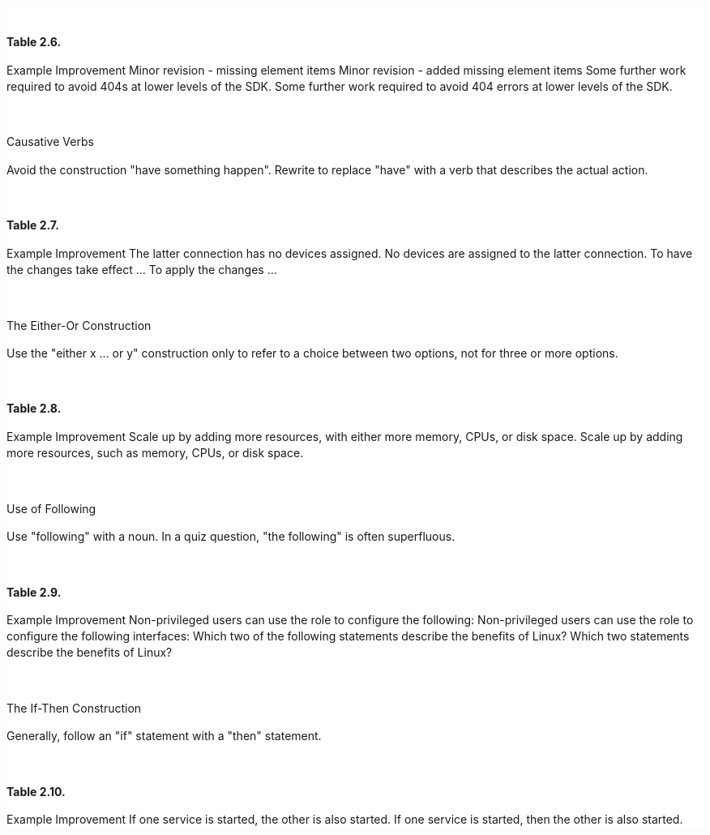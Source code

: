 [⁠]()

**Table 2.6.** 

 Example Improvement Minor revision - missing element items Minor revision - added missing element items Some further work required to avoid 404s at lower levels of the SDK. Some further work required to avoid 404 errors at lower levels of the SDK.

[⁠]()

Causative Verbs

Avoid the construction "have something happen". Rewrite to replace "have" with a verb that describes the actual action.

[⁠]()

**Table 2.7.** 

 Example Improvement The latter connection has no devices assigned. No devices are assigned to the latter connection. To have the changes take effect … To apply the changes …

[⁠]()

The Either-Or Construction

Use the "either x ... or y" construction only to refer to a choice between two options, not for three or more options.

[⁠]()

**Table 2.8.** 

 Example Improvement Scale up by adding more resources, with either more memory, CPUs, or disk space. Scale up by adding more resources, such as memory, CPUs, or disk space.

[⁠]()

Use of Following

Use "following" with a noun. In a quiz question, "the following" is often superfluous.

[⁠]()

**Table 2.9.** 

 Example Improvement Non-privileged users can use the role to configure the following: Non-privileged users can use the role to configure the following interfaces: Which two of the following statements describe the benefits of Linux? Which two statements describe the benefits of Linux?

[⁠]()

The If-Then Construction

Generally, follow an "if" statement with a "then" statement.

[⁠]()

**Table 2.10.** 

 Example Improvement If one service is started, the other is also started. If one service is started, then the other is also started.
